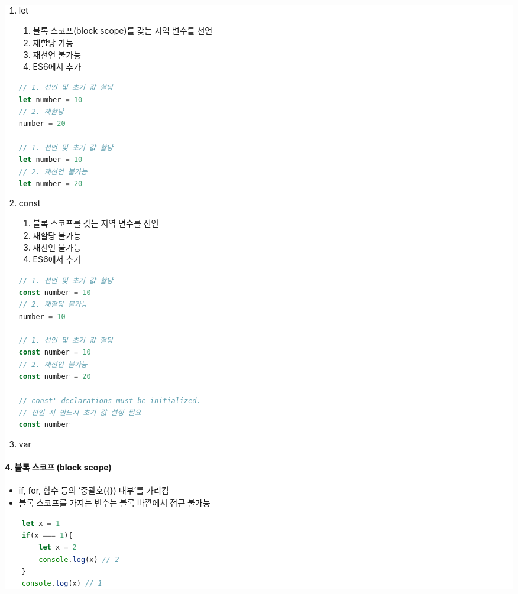 1. let
    1. 블록 스코프(block scope)를 갖는 지역 변수를 선언
    2. 재할당 가능
    3. 재선언 불가능
    4. ES6에서 추가
    
    ```jsx
    // 1. 선언 및 초기 값 할당
    let number = 10
    // 2. 재할당
    number = 20
    
    // 1. 선언 및 초기 값 할당
    let number = 10
    // 2. 재선언 불가능
    let number = 20
    ```
    

2. const
    1. 블록 스코프를 갖는 지역 변수를 선언
    2. 재할당 불가능
    3. 재선언 불가능
    4. ES6에서 추가
    
    ```jsx
    // 1. 선언 및 초기 값 할당
    const number = 10
    // 2. 재할당 불가능
    number = 10
    
    // 1. 선언 및 초기 값 할당
    const number = 10
    // 2. 재선언 불가능
    const number = 20
    
    // const' declarations must be initialized.
    // 선언 시 반드시 초기 값 설정 필요
    const number
    ```
    

3. var

#### 4. 블록 스코프 (block scope)

- if, for, 함수 등의 ‘중괄호({}) 내부’를 가리킴
- 블록 스코프를 가지는 변수는 블록 바깥에서 접근 불가능

```jsx
	let x = 1
	if(x === 1){
	    let x = 2
	    console.log(x) // 2
	}
	console.log(x) // 1
```
